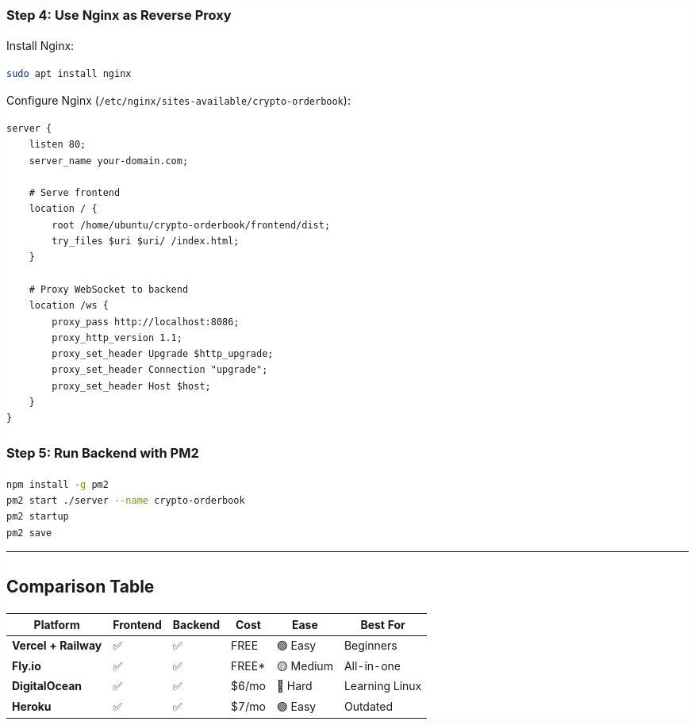 ### Step 4: Use Nginx as Reverse Proxy

Install Nginx:
```bash
sudo apt install nginx
```

Configure Nginx (`/etc/nginx/sites-available/crypto-orderbook`):

```nginx
server {
    listen 80;
    server_name your-domain.com;

    # Serve frontend
    location / {
        root /home/ubuntu/crypto-orderbook/frontend/dist;
        try_files $uri $uri/ /index.html;
    }

    # Proxy WebSocket to backend
    location /ws {
        proxy_pass http://localhost:8086;
        proxy_http_version 1.1;
        proxy_set_header Upgrade $http_upgrade;
        proxy_set_header Connection "upgrade";
        proxy_set_header Host $host;
    }
}
```

### Step 5: Run Backend with PM2

```bash
npm install -g pm2
pm2 start ./server --name crypto-orderbook
pm2 startup
pm2 save
```

---

## Comparison Table

| Platform | Frontend | Backend | Cost | Ease | Best For |
|----------|----------|---------|------|------|----------|
| **Vercel + Railway** | ✅ | ✅ | FREE | 🟢 Easy | Beginners |
| **Fly.io** | ✅ | ✅ | FREE* | 🟡 Medium | All-in-one |
| **DigitalOcean** | ✅ | ✅ | $6/mo | 🔴 Hard | Learning Linux |
| **Heroku** | ✅ | ✅ | $7/mo | 🟢 Easy | Outdated |
